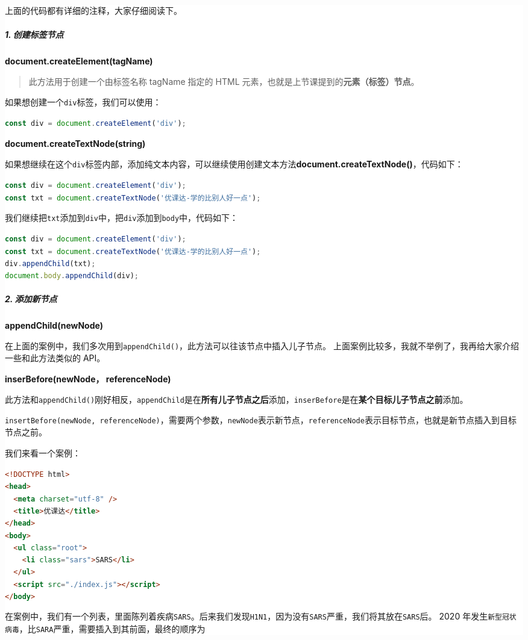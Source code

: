 上面的代码都有详细的注释，大家仔细阅读下。
##### 1. 创建标签节点

**document.createElement(tagName)**

> 此方法用于创建一个由标签名称 tagName 指定的 HTML 元素，也就是上节课提到的**元素（标签）节点**。

如果想创建一个`div`标签，我们可以使用：

```js
const div = document.createElement('div');
```

**document.createTextNode(string)**

如果想继续在这个`div`标签内部，添加纯文本内容，可以继续使用创建文本方法**document.createTextNode()**，代码如下：

```js
const div = document.createElement('div');
const txt = document.createTextNode('优课达-学的比别人好一点');
```

我们继续把`txt`添加到`div`中，把`div`添加到`body`中，代码如下：

```js
const div = document.createElement('div');
const txt = document.createTextNode('优课达-学的比别人好一点');
div.appendChild(txt);
document.body.appendChild(div);
```
##### 2. 添加新节点

**appendChild(newNode)**

在上面的案例中，我们多次用到`appendChild()`，此方法可以往该节点中插入儿子节点。
上面案例比较多，我就不举例了，我再给大家介绍一些和此方法类似的 API。

**inserBefore(newNode， referenceNode)**

此方法和`appendChild()`刚好相反，`appendChild`是在**所有儿子节点之后**添加，`inserBefore`是在**某个目标儿子节点之前**添加。

`insertBefore(newNode, referenceNode)`，需要两个参数，`newNode`表示新节点，`referenceNode`表示目标节点，也就是新节点插入到目标节点之前。

我们来看一个案例：

```html
<!DOCTYPE html>
<head>
  <meta charset="utf-8" />
  <title>优课达</title>
</head>
<body>
  <ul class="root">
    <li class="sars">SARS</li>
  </ul>
  <script src="./index.js"></script>
</body>
```

在案例中，我们有一个列表，里面陈列着疾病`SARS`。后来我们发现`H1N1`，因为没有`SARS`严重，我们将其放在`SARS`后。 2020 年发生`新型冠状病毒`，比`SARA`严重，需要插入到其前面，最终的顺序为
